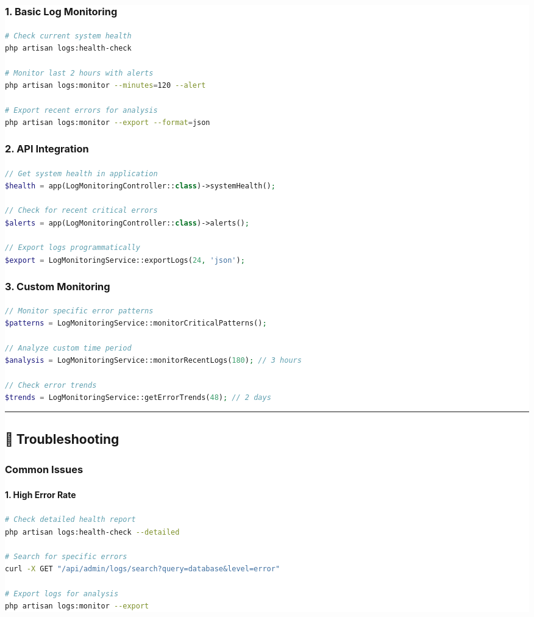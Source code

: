 ### **1. Basic Log Monitoring**
```bash
# Check current system health
php artisan logs:health-check

# Monitor last 2 hours with alerts
php artisan logs:monitor --minutes=120 --alert

# Export recent errors for analysis
php artisan logs:monitor --export --format=json
```

### **2. API Integration**
```php
// Get system health in application
$health = app(LogMonitoringController::class)->systemHealth();

// Check for recent critical errors
$alerts = app(LogMonitoringController::class)->alerts();

// Export logs programmatically
$export = LogMonitoringService::exportLogs(24, 'json');
```

### **3. Custom Monitoring**
```php
// Monitor specific error patterns
$patterns = LogMonitoringService::monitorCriticalPatterns();

// Analyze custom time period
$analysis = LogMonitoringService::monitorRecentLogs(180); // 3 hours

// Check error trends
$trends = LogMonitoringService::getErrorTrends(48); // 2 days
```

---

## 🚨 **Troubleshooting**

### **Common Issues**

#### **1. High Error Rate**
```bash
# Check detailed health report
php artisan logs:health-check --detailed

# Search for specific errors
curl -X GET "/api/admin/logs/search?query=database&level=error"

# Export logs for analysis
php artisan logs:monitor --export
```
